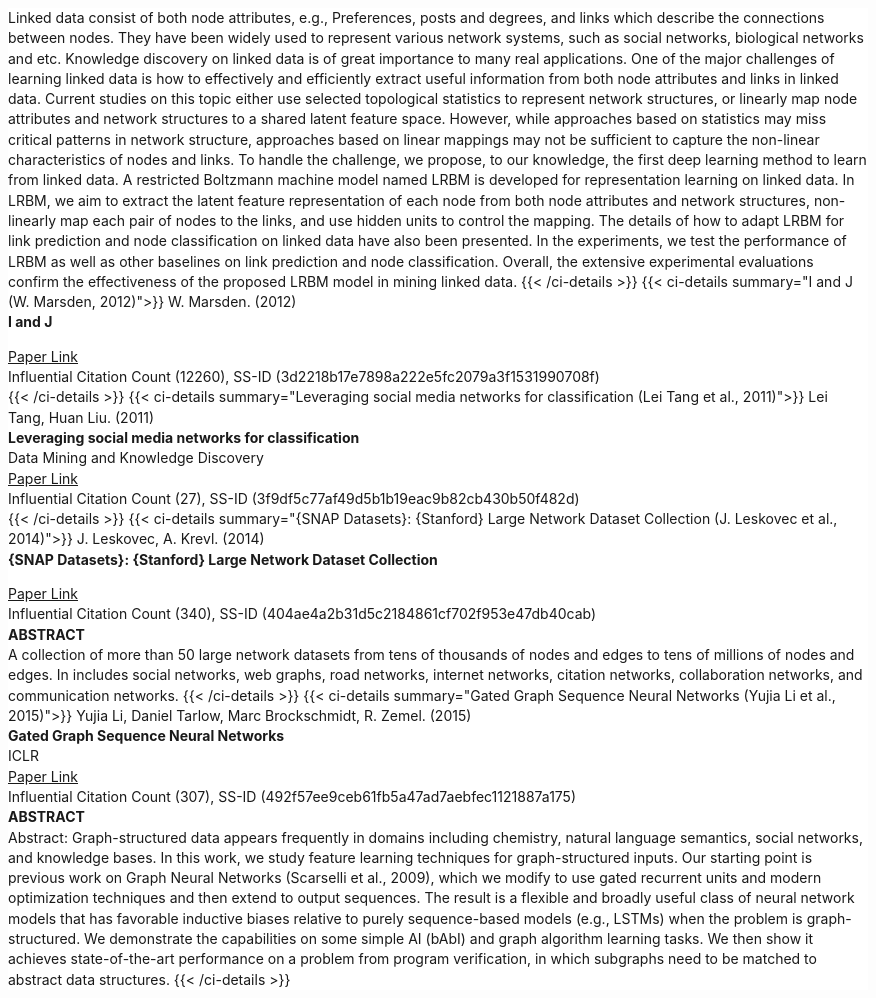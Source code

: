 Linked data consist of both node attributes, e.g., Preferences, posts and degrees, and links which describe the connections between nodes. They have been widely used to represent various network systems, such as social networks, biological networks and etc. Knowledge discovery on linked data is of great importance to many real applications. One of the major challenges of learning linked data is how to effectively and efficiently extract useful information from both node attributes and links in linked data. Current studies on this topic either use selected topological statistics to represent network structures, or linearly map node attributes and network structures to a shared latent feature space. However, while approaches based on statistics may miss critical patterns in network structure, approaches based on linear mappings may not be sufficient to capture the non-linear characteristics of nodes and links. To handle the challenge, we propose, to our knowledge, the first deep learning method to learn from linked data. A restricted Boltzmann machine model named LRBM is developed for representation learning on linked data. In LRBM, we aim to extract the latent feature representation of each node from both node attributes and network structures, non-linearly map each pair of nodes to the links, and use hidden units to control the mapping. The details of how to adapt LRBM for link prediction and node classification on linked data have also been presented. In the experiments, we test the performance of LRBM as well as other baselines on link prediction and node classification. Overall, the extensive experimental evaluations confirm the effectiveness of the proposed LRBM model in mining linked data.
{{< /ci-details >}}
{{< ci-details summary="I and J (W. Marsden, 2012)">}}
W. Marsden. (2012)  
**I and J**  
  
[Paper Link](https://www.semanticscholar.org/paper/3d2218b17e7898a222e5fc2079a3f1531990708f)  
Influential Citation Count (12260), SS-ID (3d2218b17e7898a222e5fc2079a3f1531990708f)  
{{< /ci-details >}}
{{< ci-details summary="Leveraging social media networks for classification (Lei Tang et al., 2011)">}}
Lei Tang, Huan Liu. (2011)  
**Leveraging social media networks for classification**  
Data Mining and Knowledge Discovery  
[Paper Link](https://www.semanticscholar.org/paper/3f9df5c77af49d5b1b19eac9b82cb430b50f482d)  
Influential Citation Count (27), SS-ID (3f9df5c77af49d5b1b19eac9b82cb430b50f482d)  
{{< /ci-details >}}
{{< ci-details summary="{SNAP Datasets}: {Stanford} Large Network Dataset Collection (J. Leskovec et al., 2014)">}}
J. Leskovec, A. Krevl. (2014)  
**{SNAP Datasets}: {Stanford} Large Network Dataset Collection**  
  
[Paper Link](https://www.semanticscholar.org/paper/404ae4a2b31d5c2184861cf702f953e47db40cab)  
Influential Citation Count (340), SS-ID (404ae4a2b31d5c2184861cf702f953e47db40cab)  
**ABSTRACT**  
A collection of more than 50 large network datasets from tens of thousands of nodes and edges to tens of millions of nodes and edges. In includes social networks, web graphs, road networks, internet networks, citation networks, collaboration networks, and communication networks.
{{< /ci-details >}}
{{< ci-details summary="Gated Graph Sequence Neural Networks (Yujia Li et al., 2015)">}}
Yujia Li, Daniel Tarlow, Marc Brockschmidt, R. Zemel. (2015)  
**Gated Graph Sequence Neural Networks**  
ICLR  
[Paper Link](https://www.semanticscholar.org/paper/492f57ee9ceb61fb5a47ad7aebfec1121887a175)  
Influential Citation Count (307), SS-ID (492f57ee9ceb61fb5a47ad7aebfec1121887a175)  
**ABSTRACT**  
Abstract: Graph-structured data appears frequently in domains including chemistry, natural language semantics, social networks, and knowledge bases. In this work, we study feature learning techniques for graph-structured inputs. Our starting point is previous work on Graph Neural Networks (Scarselli et al., 2009), which we modify to use gated recurrent units and modern optimization techniques and then extend to output sequences. The result is a flexible and broadly useful class of neural network models that has favorable inductive biases relative to purely sequence-based models (e.g., LSTMs) when the problem is graph-structured. We demonstrate the capabilities on some simple AI (bAbI) and graph algorithm learning tasks. We then show it achieves state-of-the-art performance on a problem from program verification, in which subgraphs need to be matched to abstract data structures.
{{< /ci-details >}}